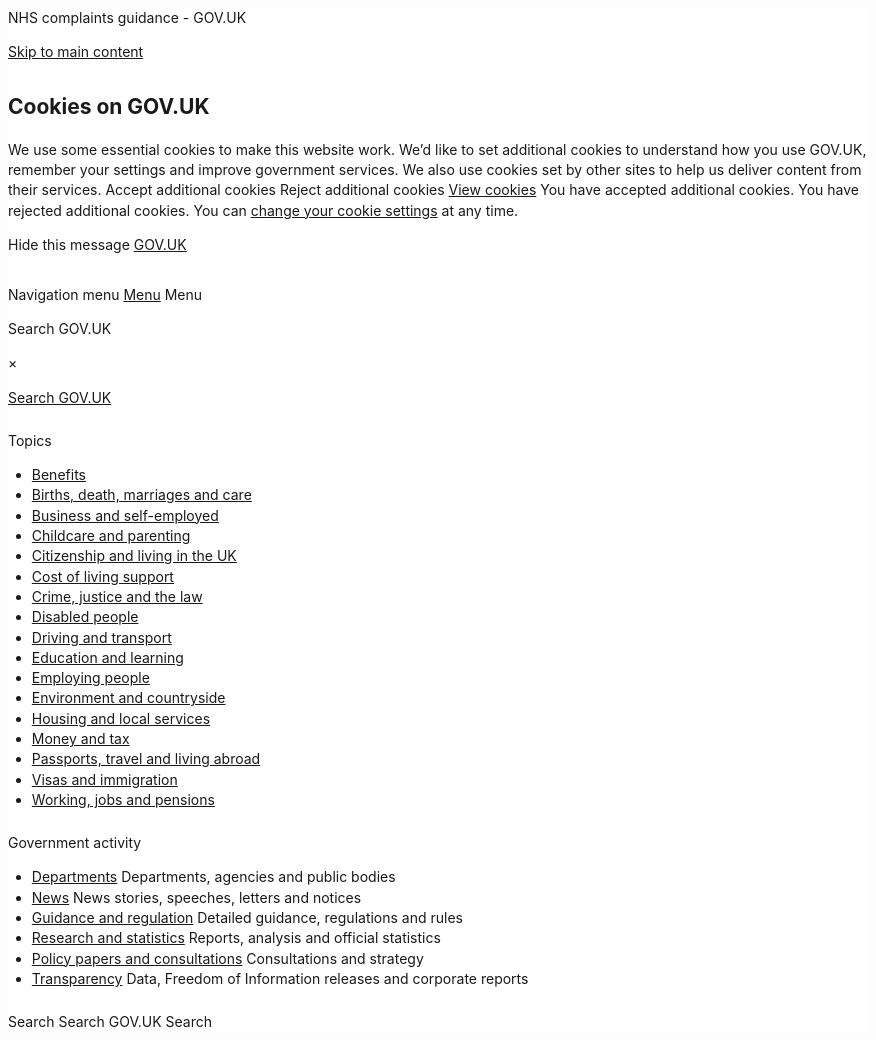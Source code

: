 
 NHS complaints guidance - GOV.UK
 
[Skip to main content](#content)
## Cookies on GOV.UK
We use some essential cookies to make this website work.
We’d like to set additional cookies to understand how you use GOV.UK, remember your settings and improve government services.
We also use cookies set by other sites to help us deliver content from their services.
Accept additional cookies
Reject additional cookies
[View cookies](/help/cookies)
You have accepted additional cookies. 
You have rejected additional cookies. 
 You can [change your cookie settings](/help/cookies) at any time.
 
Hide this message
[GOV.UK](https://www.gov.uk "Go to the GOV.UK homepage")
## 
 Navigation menu
[Menu](/browse)
Menu
 
 Search GOV.UK
 
 ×
 
[Search GOV.UK](/search)
### 
 Topics
* [Benefits](/browse/benefits)
* [Births, death, marriages and care](/browse/births-deaths-marriages)
* [Business and self-employed](/browse/business)
* [Childcare and parenting](/browse/childcare-parenting)
* [Citizenship and living in the UK](/browse/citizenship)
* [Cost of living support](/cost-of-living)
* [Crime, justice and the law](/browse/justice)
* [Disabled people](/browse/disabilities)
* [Driving and transport](/browse/driving)
* [Education and learning](/browse/education)
* [Employing people](/browse/employing-people)
* [Environment and countryside](/browse/environment-countryside)
* [Housing and local services](/browse/housing-local-services)
* [Money and tax](/browse/tax)
* [Passports, travel and living abroad](/browse/abroad)
* [Visas and immigration](/browse/visas-immigration)
* [Working, jobs and pensions](/browse/working)
### 
 Government activity
* [Departments](/government/organisations)
Departments, agencies and public bodies
* [News](/search/news-and-communications)
News stories, speeches, letters and notices
* [Guidance and regulation](/search/guidance-and-regulation)
Detailed guidance, regulations and rules
* [Research and statistics](/search/research-and-statistics)
Reports, analysis and official statistics
* [Policy papers and consultations](/search/policy-papers-and-consultations)
Consultations and strategy
* [Transparency](/search/transparency-and-freedom-of-information-releases)
Data, Freedom of Information releases and corporate reports
### 
 Search
Search GOV.UK
 Search
 
